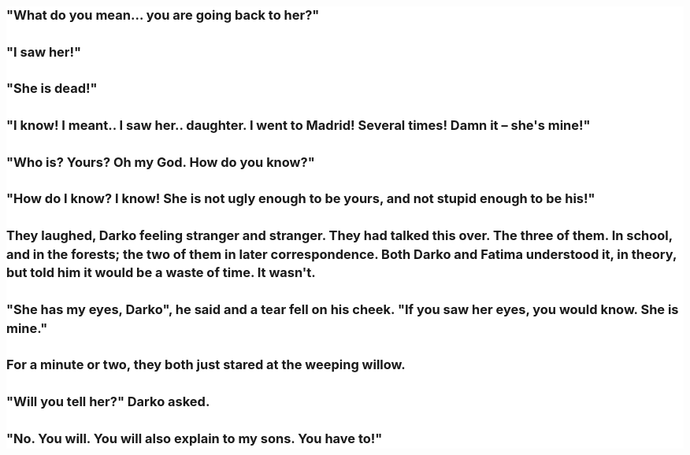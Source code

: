 ### 

### 

### "What do you mean… you are going back to her?"

### 

### "I saw her!"

### 

### "She is dead!"

### 

### "I know! I meant.. I saw her.. daughter. I went to Madrid! Several times! Damn it – she's mine!"

### 

### "Who is? Yours? Oh my God. How do you know?"

### 

### "How do I know? I know! She is not ugly enough to be yours, and not stupid enough to be his!"

### 

### They laughed, Darko feeling stranger and stranger. They had talked this over. The three of them. In school, and in the forests; the two of them in later correspondence. Both Darko and Fatima understood it, in theory, but told him it would be a waste of time. It wasn't.

### 

### "She has my eyes, Darko", he said and a tear fell on his cheek. "If you saw her eyes, you would know. She is mine."

### 

### For a minute or two, they both just stared at the weeping willow.

### 

### "Will you tell her?" Darko asked.

### 

### "No. You will. You will also explain to my sons. You have to!"

